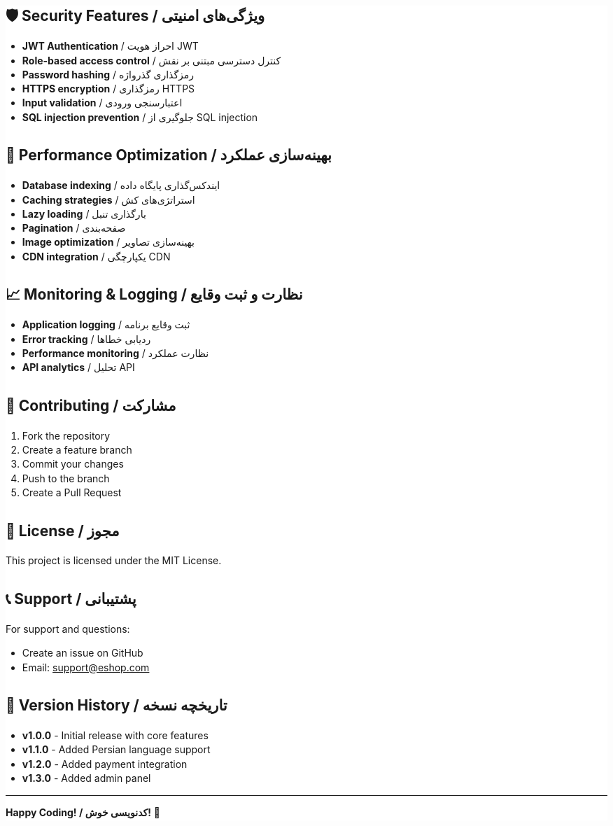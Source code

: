 ## 🛡️ Security Features / ویژگی‌های امنیتی

- **JWT Authentication** / احراز هویت JWT
- **Role-based access control** / کنترل دسترسی مبتنی بر نقش
- **Password hashing** / رمزگذاری گذرواژه
- **HTTPS encryption** / رمزگذاری HTTPS
- **Input validation** / اعتبارسنجی ورودی
- **SQL injection prevention** / جلوگیری از SQL injection

## 🚀 Performance Optimization / بهینه‌سازی عملکرد

- **Database indexing** / ایندکس‌گذاری پایگاه داده
- **Caching strategies** / استراتژی‌های کش
- **Lazy loading** / بارگذاری تنبل
- **Pagination** / صفحه‌بندی
- **Image optimization** / بهینه‌سازی تصاویر
- **CDN integration** / یکپارچگی CDN

## 📈 Monitoring & Logging / نظارت و ثبت وقایع

- **Application logging** / ثبت وقایع برنامه
- **Error tracking** / ردیابی خطاها
- **Performance monitoring** / نظارت عملکرد
- **API analytics** / تحلیل API

## 🤝 Contributing / مشارکت

1. Fork the repository
2. Create a feature branch
3. Commit your changes
4. Push to the branch
5. Create a Pull Request

## 📄 License / مجوز

This project is licensed under the MIT License.

## 📞 Support / پشتیبانی

For support and questions:
- Create an issue on GitHub
- Email: support@eshop.com

## 🔄 Version History / تاریخچه نسخه

- **v1.0.0** - Initial release with core features
- **v1.1.0** - Added Persian language support
- **v1.2.0** - Added payment integration
- **v1.3.0** - Added admin panel

---

**Happy Coding! / کدنویسی خوش!** 🎉
